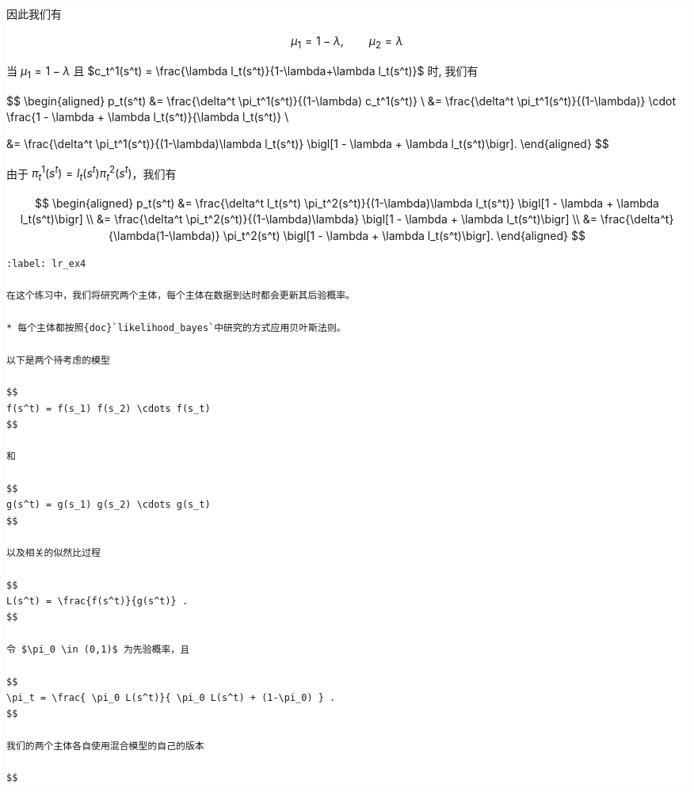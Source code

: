 因此我们有

$$
\mu_1 = 1 - \lambda, \qquad \mu_2 = \lambda
$$

当 $\mu_1 = 1-\lambda$ 且 $c_t^1(s^t) = \frac{\lambda l_t(s^t)}{1-\lambda+\lambda l_t(s^t)}$ 时,
我们有

$$
\begin{aligned}
p_t(s^t) &= \frac{\delta^t \pi_t^1(s^t)}{(1-\lambda) c_t^1(s^t)} \\
&= \frac{\delta^t \pi_t^1(s^t)}{(1-\lambda)} \cdot \frac{1 - \lambda + \lambda l_t(s^t)}{\lambda l_t(s^t)} \\

&= \frac{\delta^t \pi_t^1(s^t)}{(1-\lambda)\lambda l_t(s^t)} \bigl[1 - \lambda + \lambda l_t(s^t)\bigr].
\end{aligned}
$$

由于 $\pi_t^1(s^t) = l_t(s^t) \pi_t^2(s^t)$，我们有

$$
\begin{aligned}
p_t(s^t) &= \frac{\delta^t l_t(s^t) \pi_t^2(s^t)}{(1-\lambda)\lambda l_t(s^t)} \bigl[1 - \lambda + \lambda l_t(s^t)\bigr] \\
&= \frac{\delta^t \pi_t^2(s^t)}{(1-\lambda)\lambda} \bigl[1 - \lambda + \lambda l_t(s^t)\bigr] \\
&= \frac{\delta^t}{\lambda(1-\lambda)} \pi_t^2(s^t) \bigl[1 - \lambda + \lambda l_t(s^t)\bigr].
\end{aligned}
$$

```{solution-end}
```

```{exercise}
:label: lr_ex4

在这个练习中，我们将研究两个主体，每个主体在数据到达时都会更新其后验概率。

* 每个主体都按照{doc}`likelihood_bayes`中研究的方式应用贝叶斯法则。

以下是两个待考虑的模型

$$
f(s^t) = f(s_1) f(s_2) \cdots f(s_t) 
$$

和

$$
g(s^t) = g(s_1) g(s_2) \cdots g(s_t)  
$$

以及相关的似然比过程

$$
L(s^t) = \frac{f(s^t)}{g(s^t)} .
$$

令 $\pi_0 \in (0,1)$ 为先验概率，且

$$
\pi_t = \frac{ \pi_0 L(s^t)}{ \pi_0 L(s^t) + (1-\pi_0) } .
$$

我们的两个主体各自使用混合模型的自己的版本

$$
```